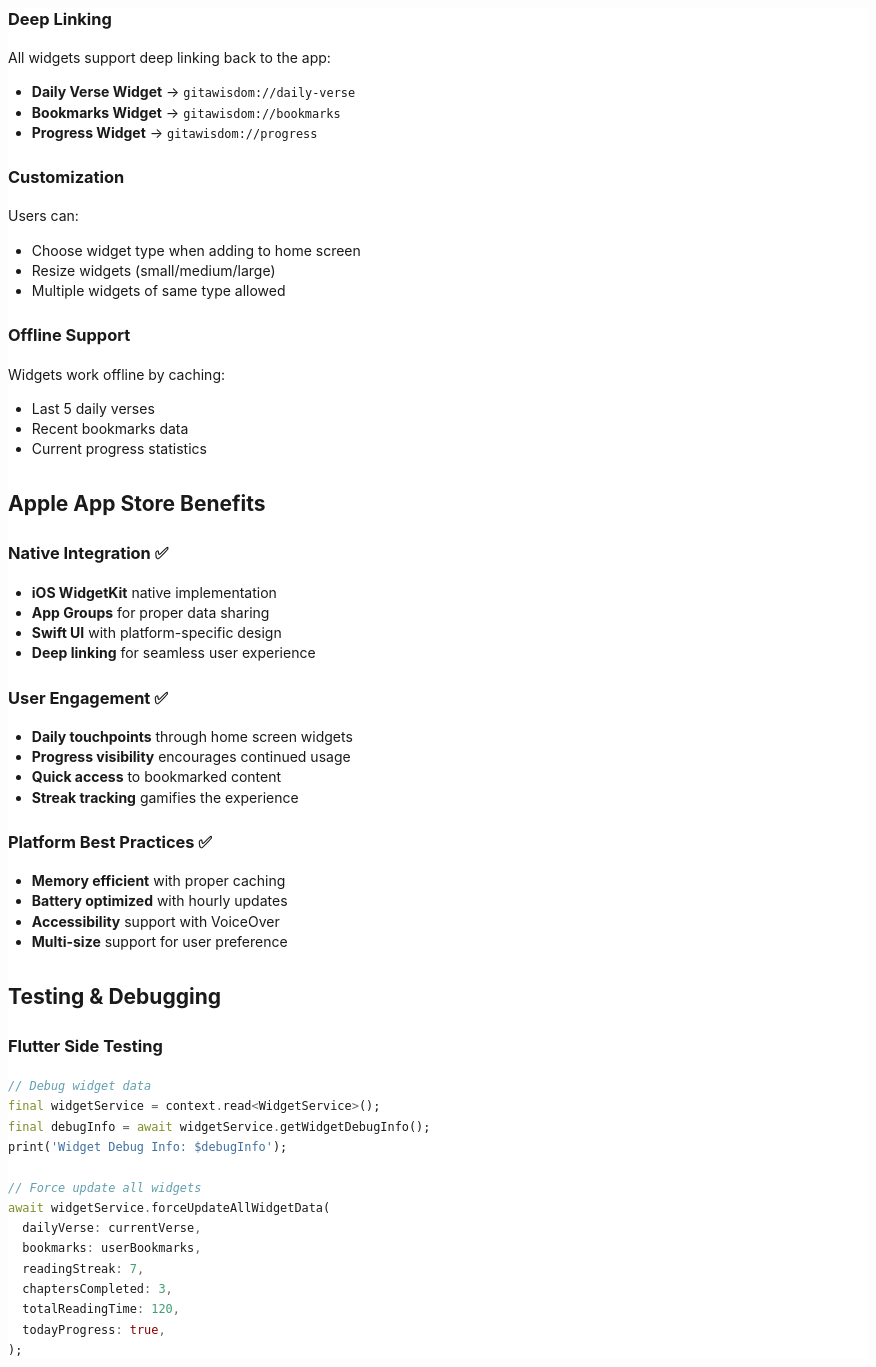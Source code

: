 ### Deep Linking

All widgets support deep linking back to the app:

- **Daily Verse Widget** → `gitawisdom://daily-verse`
- **Bookmarks Widget** → `gitawisdom://bookmarks`
- **Progress Widget** → `gitawisdom://progress`

### Customization

Users can:
- Choose widget type when adding to home screen
- Resize widgets (small/medium/large)
- Multiple widgets of same type allowed

### Offline Support

Widgets work offline by caching:
- Last 5 daily verses
- Recent bookmarks data
- Current progress statistics

## Apple App Store Benefits

### Native Integration ✅
- **iOS WidgetKit** native implementation
- **App Groups** for proper data sharing
- **Swift UI** with platform-specific design
- **Deep linking** for seamless user experience

### User Engagement ✅
- **Daily touchpoints** through home screen widgets
- **Progress visibility** encourages continued usage
- **Quick access** to bookmarked content
- **Streak tracking** gamifies the experience

### Platform Best Practices ✅
- **Memory efficient** with proper caching
- **Battery optimized** with hourly updates
- **Accessibility** support with VoiceOver
- **Multi-size** support for user preference

## Testing & Debugging

### Flutter Side Testing

```dart
// Debug widget data
final widgetService = context.read<WidgetService>();
final debugInfo = await widgetService.getWidgetDebugInfo();
print('Widget Debug Info: $debugInfo');

// Force update all widgets
await widgetService.forceUpdateAllWidgetData(
  dailyVerse: currentVerse,
  bookmarks: userBookmarks,
  readingStreak: 7,
  chaptersCompleted: 3,
  totalReadingTime: 120,
  todayProgress: true,
);
```

